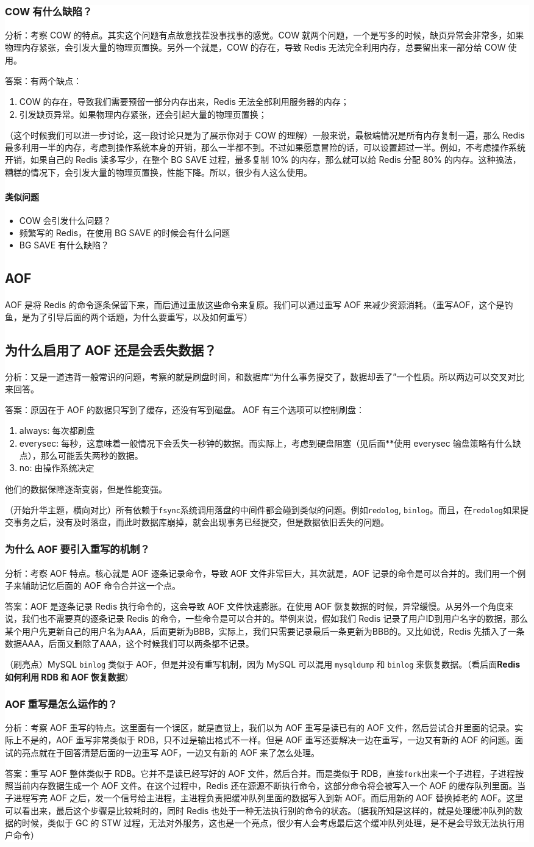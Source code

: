 ### COW 有什么缺陷？

分析：考察 COW 的特点。其实这个问题有点故意找茬没事找事的感觉。COW 就两个问题，一个是写多的时候，缺页异常会非常多，如果物理内存紧张，会引发大量的物理页置换。另外一个就是，COW 的存在，导致 Redis 无法完全利用内存，总要留出来一部分给 COW 使用。

答案：有两个缺点：

1. COW 的存在，导致我们需要预留一部分内存出来，Redis 无法全部利用服务器的内存；
2. 引发缺页异常。如果物理内存紧张，还会引起大量的物理页置换；

（这个时候我们可以进一步讨论，这一段讨论只是为了展示你对于 COW 的理解）一般来说，最极端情况是所有内存复制一遍，那么 Redis 最多利用一半的内存，考虑到操作系统本身的开销，那么一半都不到。不过如果愿意冒险的话，可以设置超过一半。例如，不考虑操作系统开销，如果自己的 Redis 读多写少，在整个 BG SAVE 过程，最多复制 10% 的内存，那么就可以给 Redis 分配 80% 的内存。这种搞法，糟糕的情况下，会引发大量的物理页置换，性能下降。所以，很少有人这么使用。

#### 类似问题

- COW 会引发什么问题？
- 频繁写的 Redis，在使用 BG SAVE 的时候会有什么问题
- BG SAVE 有什么缺陷？

## AOF
AOF 是将 Redis 的命令逐条保留下来，而后通过重放这些命令来复原。我们可以通过重写 AOF 来减少资源消耗。（重写AOF，这个是钓鱼，是为了引导后面的两个话题，为什么要重写，以及如何重写）

## 为什么启用了 AOF 还是会丢失数据？

分析：又是一道违背一般常识的问题，考察的就是刷盘时间，和数据库“为什么事务提交了，数据却丢了”一个性质。所以两边可以交叉对比来回答。

答案：原因在于 AOF 的数据只写到了缓存，还没有写到磁盘。 AOF 有三个选项可以控制刷盘：

1. always: 每次都刷盘
2. everysec: 每秒，这意味着一般情况下会丢失一秒钟的数据。而实际上，考虑到硬盘阻塞（见后面**使用 everysec 输盘策略有什么缺点），那么可能丢失两秒的数据。
3. no: 由操作系统决定

他们的数据保障逐渐变弱，但是性能变强。

（开始升华主题，横向对比）所有依赖于`fsync`系统调用落盘的中间件都会碰到类似的问题。例如`redolog`, `binlog`。而且，在`redolog`如果提交事务之后，没有及时落盘，而此时数据库崩掉，就会出现事务已经提交，但是数据依旧丢失的问题。

### 为什么 AOF 要引入重写的机制？

分析：考察 AOF 特点。核心就是 AOF 逐条记录命令，导致 AOF 文件非常巨大，其次就是，AOF 记录的命令是可以合并的。我们用一个例子来辅助记忆后面的 AOF 命令合并这一个点。

答案：AOF 是逐条记录 Redis 执行命令的，这会导致 AOF 文件快速膨胀。在使用 AOF 恢复数据的时候，异常缓慢。从另外一个角度来说，我们也不需要真的逐条记录 Redis 的命令，一些命令是可以合并的。举例来说，假如我们 Redis 记录了用户ID到用户名字的数据，那么某个用户先更新自己的用户名为AAA，后面更新为BBB，实际上，我们只需要记录最后一条更新为BBB的。又比如说，Redis 先插入了一条数据AAA，后面又删除了AAA，这个时候我们可以两条都不记录。

（刷亮点）MySQL `binlog` 类似于 AOF，但是并没有重写机制，因为 MySQL 可以混用 `mysqldump` 和 `binlog` 来恢复数据。（看后面**Redis 如何利用 RDB 和 AOF 恢复数据**）

### AOF 重写是怎么运作的？

分析：考察 AOF 重写的特点。这里面有一个误区，就是直觉上，我们以为 AOF 重写是读已有的 AOF 文件，然后尝试合并里面的记录。实际上不是的，AOF 重写非常类似于 RDB，只不过是输出格式不一样。但是 AOF 重写还要解决一边在重写，一边又有新的 AOF 的问题。面试的亮点就在于回答清楚后面的一边重写 AOF，一边又有新的 AOF 来了怎么处理。

答案：重写 AOF 整体类似于 RDB。它并不是读已经写好的 AOF 文件，然后合并。而是类似于 RDB，直接`fork`出来一个子进程，子进程按照当前内存数据生成一个 AOF 文件。在这个过程中，Redis 还在源源不断执行命令，这部分命令将会被写入一个 AOF 的缓存队列里面。当子进程写完 AOF 之后，发一个信号给主进程，主进程负责把缓冲队列里面的数据写入到新 AOF。而后用新的 AOF 替换掉老的 AOF。这里可以看出来，最后这个步骤是比较耗时的，同时 Redis 也处于一种无法执行别的命令的状态。（据我所知是这样的，就是处理缓冲队列的数据的时候，类似于 GC 的 STW 过程，无法对外服务，这也是一个亮点，很少有人会考虑最后这个缓冲队列处理，是不是会导致无法执行用户命令）
